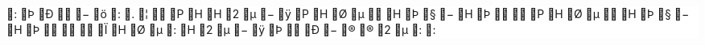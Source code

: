 :
Þ
Ð

−
ö
:
.
¦

P
H
H
2
µ
−
ÿ
P
H
Ø
µ

H
Þ
§
−
H
Þ


P
H
Ø
µ

H
Þ
§
−
H
Þ



Ï
H
Ø
µ
:
H
2
µ
−
ÿ
Þ

Ð
−
®
®
2
µ
:
: